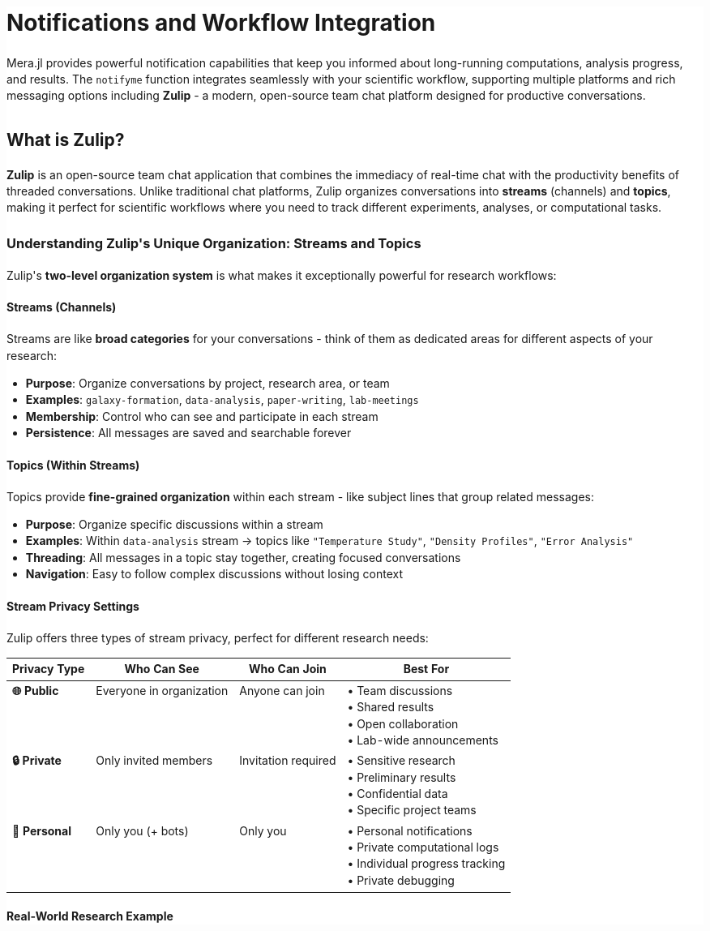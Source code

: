 # Notifications and Workflow Integration

Mera.jl provides powerful notification capabilities that keep you informed about long-running computations, analysis progress, and results. The `notifyme` function integrates seamlessly with your scientific workflow, supporting multiple platforms and rich messaging options including **Zulip** - a modern, open-source team chat platform designed for productive conversations.

## What is Zulip?

**Zulip** is an open-source team chat application that combines the immediacy of real-time chat with the productivity benefits of threaded conversations. Unlike traditional chat platforms, Zulip organizes conversations into **streams** (channels) and **topics**, making it perfect for scientific workflows where you need to track different experiments, analyses, or computational tasks.

### Understanding Zulip's Unique Organization: Streams and Topics

Zulip's **two-level organization system** is what makes it exceptionally powerful for research workflows:

#### **Streams (Channels)**
Streams are like **broad categories** for your conversations - think of them as dedicated areas for different aspects of your research:

- **Purpose**: Organize conversations by project, research area, or team
- **Examples**: `galaxy-formation`, `data-analysis`, `paper-writing`, `lab-meetings`
- **Membership**: Control who can see and participate in each stream
- **Persistence**: All messages are saved and searchable forever

#### **Topics (Within Streams)**
Topics provide **fine-grained organization** within each stream - like subject lines that group related messages:

- **Purpose**: Organize specific discussions within a stream
- **Examples**: Within `data-analysis` stream → topics like `"Temperature Study"`, `"Density Profiles"`, `"Error Analysis"`
- **Threading**: All messages in a topic stay together, creating focused conversations
- **Navigation**: Easy to follow complex discussions without losing context

#### **Stream Privacy Settings**

Zulip offers three types of stream privacy, perfect for different research needs:

| Privacy Type | Who Can See | Who Can Join | Best For |
|--------------|-------------|--------------|----------|
| **🌐 Public** | Everyone in organization | Anyone can join | • Team discussions<br>• Shared results<br>• Open collaboration<br>• Lab-wide announcements |
| **🔒 Private** | Only invited members | Invitation required | • Sensitive research<br>• Preliminary results<br>• Confidential data<br>• Specific project teams |
| **👤 Personal** | Only you (+ bots) | Only you | • Personal notifications<br>• Private computational logs<br>• Individual progress tracking<br>• Private debugging |

#### **Real-World Research Example**
